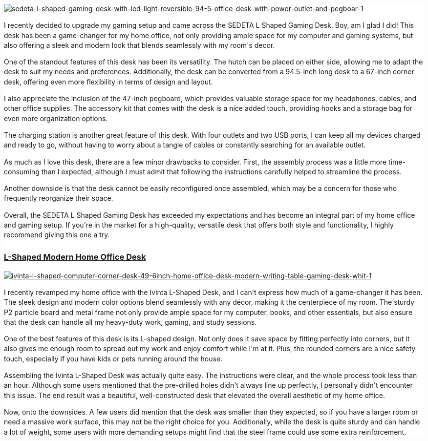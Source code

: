 <div class="image"><a href="https://serp.ly/@serpgames/amazon/white-l-shaped-gaming-desks?utm_source=serpgames&utm_medium=organic&utm_campaign=website"><img alt="sedeta-l-shaped-gaming-desk-with-led-light-reversible-94-5-office-desk-with-power-outlet-and-pegboar-1" src="https://imagedelivery.net/vy2bglCGN6hEeWOnSe2c7A/sedeta-l-shaped-gaming-desk-with-led-light-reversible-94-5-office-desk-with-power-outlet-and-pegboar-1/w=720,h=540,fit=pad,background=black"/></a></div>

I recently decided to upgrade my gaming setup and came across the SEDETA L Shaped Gaming Desk. Boy, am I glad I did! This desk has been a game-changer for my home office, not only providing ample space for my computer and gaming systems, but also offering a sleek and modern look that blends seamlessly with my room's decor. 

One of the standout features of this desk has been its versatility. The hutch can be placed on either side, allowing me to adapt the desk to suit my needs and preferences. Additionally, the desk can be converted from a 94.5-inch long desk to a 67-inch corner desk, offering even more flexibility in terms of design and layout. 

I also appreciate the inclusion of the 47-inch pegboard, which provides valuable storage space for my headphones, cables, and other office supplies. The accessory kit that comes with the desk is a nice added touch, providing hooks and a storage bag for even more organization options. 

The charging station is another great feature of this desk. With four outlets and two USB ports, I can keep all my devices charged and ready to go, without having to worry about a tangle of cables or constantly searching for an available outlet. 

As much as I love this desk, there are a few minor drawbacks to consider. First, the assembly process was a little more time-consuming than I expected, although I must admit that following the instructions carefully helped to streamline the process. 

Another downside is that the desk cannot be easily reconfigured once assembled, which may be a concern for those who frequently reorganize their space. 

Overall, the SEDETA L Shaped Gaming Desk has exceeded my expectations and has become an integral part of my home office and gaming setup. If you're in the market for a high-quality, versatile desk that offers both style and functionality, I highly recommend giving this one a try. 


### [L-Shaped Modern Home Office Desk](https://serp.ly/@serpgames/amazon/white-l-shaped-gaming-desks?utm\_source=serpgames&utm\_medium=organic&utm\_campaign=website)

<div class="image"><a href="https://serp.ly/@serpgames/amazon/white-l-shaped-gaming-desks?utm_source=serpgames&utm_medium=organic&utm_campaign=website"><img alt="ivinta-l-shaped-computer-corner-desk-49-6inch-home-office-desk-modern-writing-table-gaming-desk-whit-1" src="https://imagedelivery.net/vy2bglCGN6hEeWOnSe2c7A/ivinta-l-shaped-computer-corner-desk-49-6inch-home-office-desk-modern-writing-table-gaming-desk-whit-1/w=720,h=540,fit=pad,background=black"/></a></div>

I recently revamped my home office with the Ivinta L-Shaped Desk, and I can't express how much of a game-changer it has been. The sleek design and modern color options blend seamlessly with any décor, making it the centerpiece of my room. The sturdy P2 particle board and metal frame not only provide ample space for my computer, books, and other essentials, but also ensure that the desk can handle all my heavy-duty work, gaming, and study sessions. 

One of the best features of this desk is its L-shaped design. Not only does it save space by fitting perfectly into corners, but it also gives me enough room to spread out my work and enjoy comfort while I'm at it. Plus, the rounded corners are a nice safety touch, especially if you have kids or pets running around the house. 

Assembling the Ivinta L-Shaped Desk was actually quite easy. The instructions were clear, and the whole process took less than an hour. Although some users mentioned that the pre-drilled holes didn't always line up perfectly, I personally didn't encounter this issue. The end result was a beautiful, well-constructed desk that elevated the overall aesthetic of my home office. 

Now, onto the downsides. A few users did mention that the desk was smaller than they expected, so if you have a larger room or need a massive work surface, this may not be the right choice for you. Additionally, while the desk is quite sturdy and can handle a lot of weight, some users with more demanding setups might find that the steel frame could use some extra reinforcement. 
